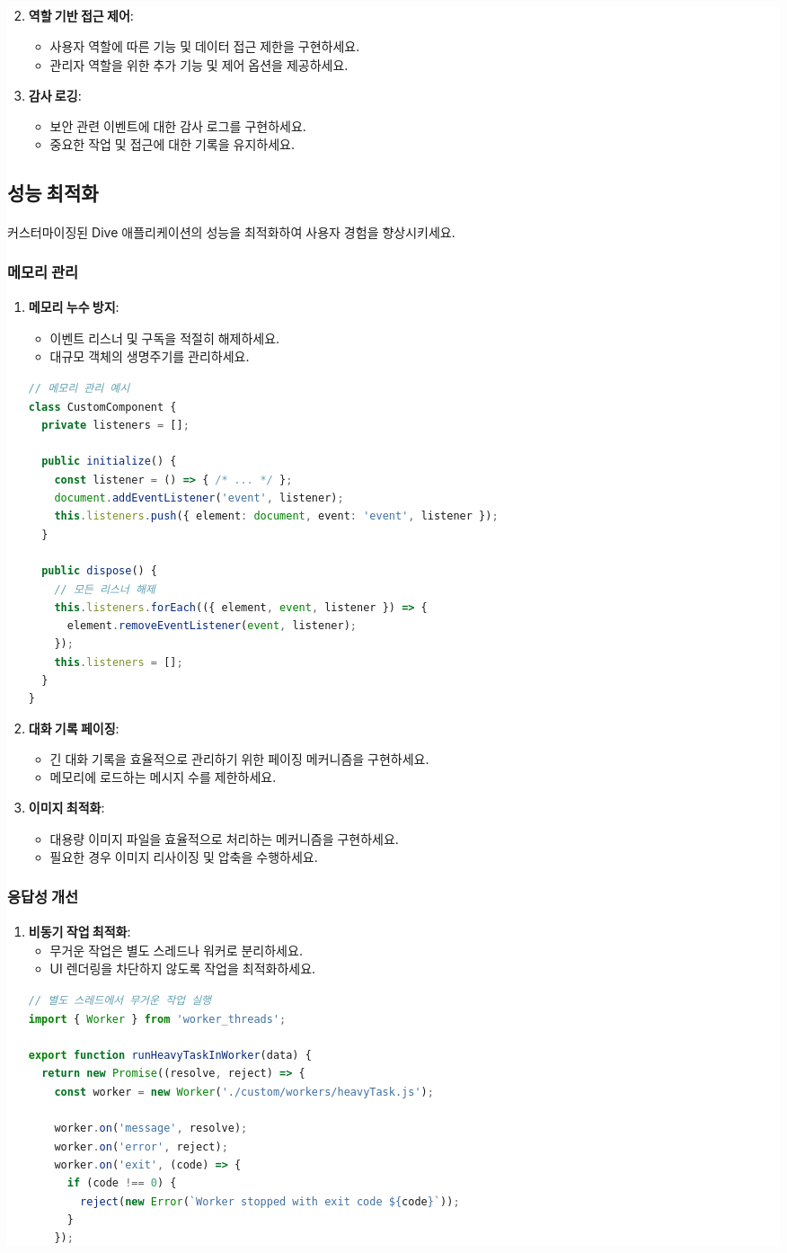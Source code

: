 2. **역할 기반 접근 제어**:
   - 사용자 역할에 따른 기능 및 데이터 접근 제한을 구현하세요.
   - 관리자 역할을 위한 추가 기능 및 제어 옵션을 제공하세요.

3. **감사 로깅**:
   - 보안 관련 이벤트에 대한 감사 로그를 구현하세요.
   - 중요한 작업 및 접근에 대한 기록을 유지하세요.

## 성능 최적화

커스터마이징된 Dive 애플리케이션의 성능을 최적화하여 사용자 경험을 향상시키세요.

### 메모리 관리

1. **메모리 누수 방지**:
   - 이벤트 리스너 및 구독을 적절히 해제하세요.
   - 대규모 객체의 생명주기를 관리하세요.
   ```typescript
   // 메모리 관리 예시
   class CustomComponent {
     private listeners = [];
     
     public initialize() {
       const listener = () => { /* ... */ };
       document.addEventListener('event', listener);
       this.listeners.push({ element: document, event: 'event', listener });
     }
     
     public dispose() {
       // 모든 리스너 해제
       this.listeners.forEach(({ element, event, listener }) => {
         element.removeEventListener(event, listener);
       });
       this.listeners = [];
     }
   }
   ```

2. **대화 기록 페이징**:
   - 긴 대화 기록을 효율적으로 관리하기 위한 페이징 메커니즘을 구현하세요.
   - 메모리에 로드하는 메시지 수를 제한하세요.

3. **이미지 최적화**:
   - 대용량 이미지 파일을 효율적으로 처리하는 메커니즘을 구현하세요.
   - 필요한 경우 이미지 리사이징 및 압축을 수행하세요.

### 응답성 개선

1. **비동기 작업 최적화**:
   - 무거운 작업은 별도 스레드나 워커로 분리하세요.
   - UI 렌더링을 차단하지 않도록 작업을 최적화하세요.
   ```typescript
   // 별도 스레드에서 무거운 작업 실행
   import { Worker } from 'worker_threads';
   
   export function runHeavyTaskInWorker(data) {
     return new Promise((resolve, reject) => {
       const worker = new Worker('./custom/workers/heavyTask.js');
       
       worker.on('message', resolve);
       worker.on('error', reject);
       worker.on('exit', (code) => {
         if (code !== 0) {
           reject(new Error(`Worker stopped with exit code ${code}`));
         }
       });
   ```